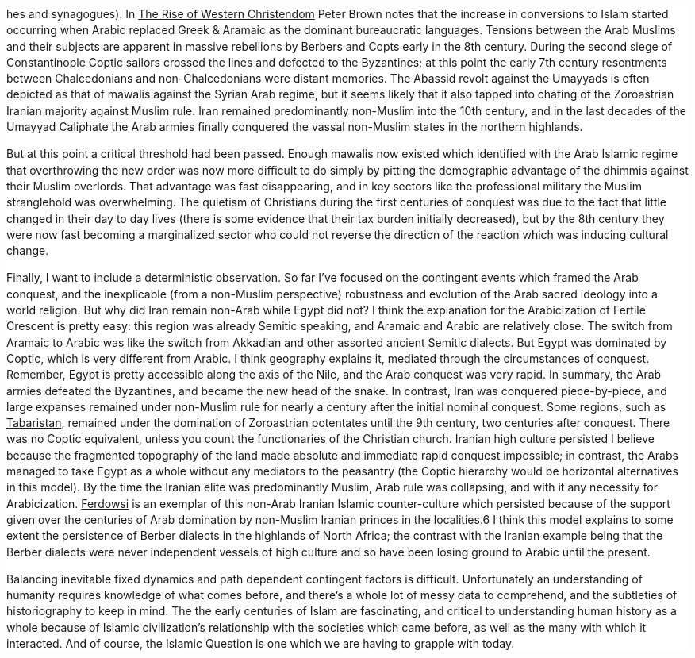 hes and synagogues). In [The Rise of Western Christendom](https://www.amazon.com/Rise-Western-Christendom-Diversity-200-1000/dp/0631221387/ref=pd_bbs_sr_1?ie=UTF8&s=books&qid=1204945576&sr=1-1) Peter Brown notes that the increase in conversions to Islam started occurring when Arabic replaced Greek & Aramaic as the dominant bureaucratic languages. Tensions between the Arab Muslims and their subjects are apparent in massive rebellions by Berbers and Copts early in the 8th century. During the second siege of Constantinople Coptic sailors crossed the lines and defected to the Byzantines; at this point the early 7th century resentments between Chalcedonians and non-Chalcedonians were distant memories. The Abassid revolt against the Umayyads is often depicted as that of mawalis against the Syrian Arab regime, but it seems likely that it also tapped into chafing of the Zoroastrian Iranian majority against Muslim rule. Iran remained predominantly non-Muslim into the 10th century, and in the last decades of the Umayyad Caliphate the Arab armies finally conquered the vassal non-Muslim states in the northern highlands.

But at this point a critical threshold had been passed. Enough mawalis now existed which identified with the Arab Islamic regime that overthrowing the new order was now more difficult to do simply by pitting the demographic advantage of the dhimmis against their Muslim overlords. That advantage was fast disappearing, and in key sectors like the professional military the Muslim stranglehold was overwhelming. The quietism of Christians during the first centuries of conquest was due to the fact that little changed in their day to day lives (there is some evidence that their tax burden initially decreased), but by the 8th century they were now fast becoming a marginalized sector who could not reverse the direction of the reaction which was inducing cultural change.

Finally, I want to include a deterministic observation. So far I’ve focused on the contingent events which framed the Arab conquest, and the inexplicable (from a non-Muslim perspective) robustness and evolution of the Arab sacred ideology into a world religion. But why did Iran remain non-Arab while Egypt did not? I think the explanation for the Arabicization of Fertile Crescent is pretty easy: this region was already Semitic speaking, and Aramaic and Arabic are relatively close. The switch from Aramaic to Arabic was like the switch from Akkadian and other assorted ancient Semitic dialects. But Egypt was dominated by Coptic, which is very different from Arabic. I think geography explains it, mediated through the circumstances of conquest. Remember, Egypt is pretty accessible along the axis of the Nile, and the Arab conquest was very rapid. In summary, the Arab armies defeated the Byzantines, and became the new head of the snake. In contrast, Iran was conquered piece-by-piece, and large expanses remained under non-Muslim rule for nearly a century after the initial nominal conquest. Some regions, such as [Tabaristan](https://en.wikipedia.org/wiki/Mazandaran), remained under the domination of Zoroastrian potentates until the 9th century, two centuries after conquest. There was no Coptic equivalent, unless you count the functionaries of the Christian church. Iranian high culture persisted I believe because the fragmented topography of the land made absolute and immediate rapid conquest impossible; in contrast, the Arabs managed to take Egypt as a whole without any mediators to the peasantry (the Coptic hierarchy would be horizontal alternatives in this model). By the time the Iranian elite was predominantly Muslim, Arab rule was collapsing, and with it any necessity for Arabicization. [Ferdowsi](https://en.wikipedia.org/wiki/Ferdowsi) is an exemplar of this non-Arab Iranian Islamic counter-culture which persisted because of the support given over the centuries of Arab domination by non-Muslim Iranian princes in the localities.6 I think this model explains to some extent the persistence of Berber dialects in the highlands of North Africa; the contrast with the Iranian example being that the Berber dialects were never independent vessels of high culture and so have been losing ground to Arabic until the present.

Balancing inevitable fixed dynamics and path dependent contingent factors is difficult. Unfortunately an understanding of humanity requires knowledge of what comes before, and there’s a whole lot of messy data to comprehend, and the subtleties of historiography to keep in mind. The the early centuries of Islam are fascinating, and critical to understanding human history as a whole because of Islamic civilization’s relationship with the societies which came before, as well as the many with which it interacted. And of course, the Islamic Question is one which we are having to grapple with today.
